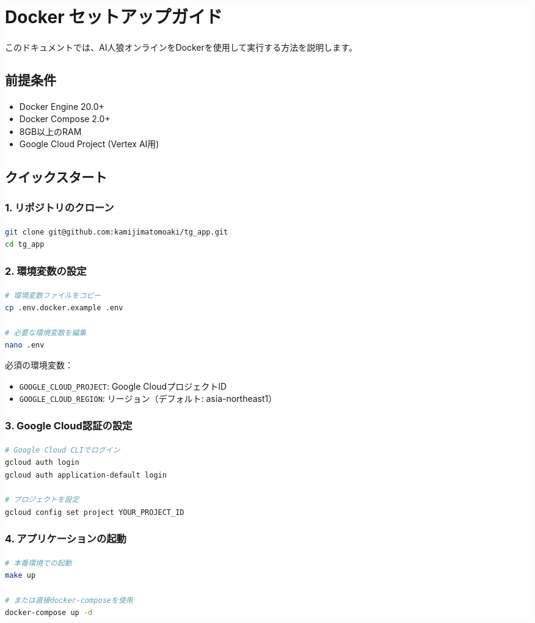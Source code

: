 # Docker セットアップガイド

このドキュメントでは、AI人狼オンラインをDockerを使用して実行する方法を説明します。

## 前提条件

- Docker Engine 20.0+
- Docker Compose 2.0+
- 8GB以上のRAM
- Google Cloud Project (Vertex AI用)

## クイックスタート

### 1. リポジトリのクローン

```bash
git clone git@github.com:kamijimatomoaki/tg_app.git
cd tg_app
```

### 2. 環境変数の設定

```bash
# 環境変数ファイルをコピー
cp .env.docker.example .env

# 必要な環境変数を編集
nano .env
```

必須の環境変数：
- `GOOGLE_CLOUD_PROJECT`: Google CloudプロジェクトID
- `GOOGLE_CLOUD_REGION`: リージョン（デフォルト: asia-northeast1）

### 3. Google Cloud認証の設定

```bash
# Google Cloud CLIでログイン
gcloud auth login
gcloud auth application-default login

# プロジェクトを設定
gcloud config set project YOUR_PROJECT_ID
```

### 4. アプリケーションの起動

```bash
# 本番環境での起動
make up

# または直接docker-composeを使用
docker-compose up -d
```

